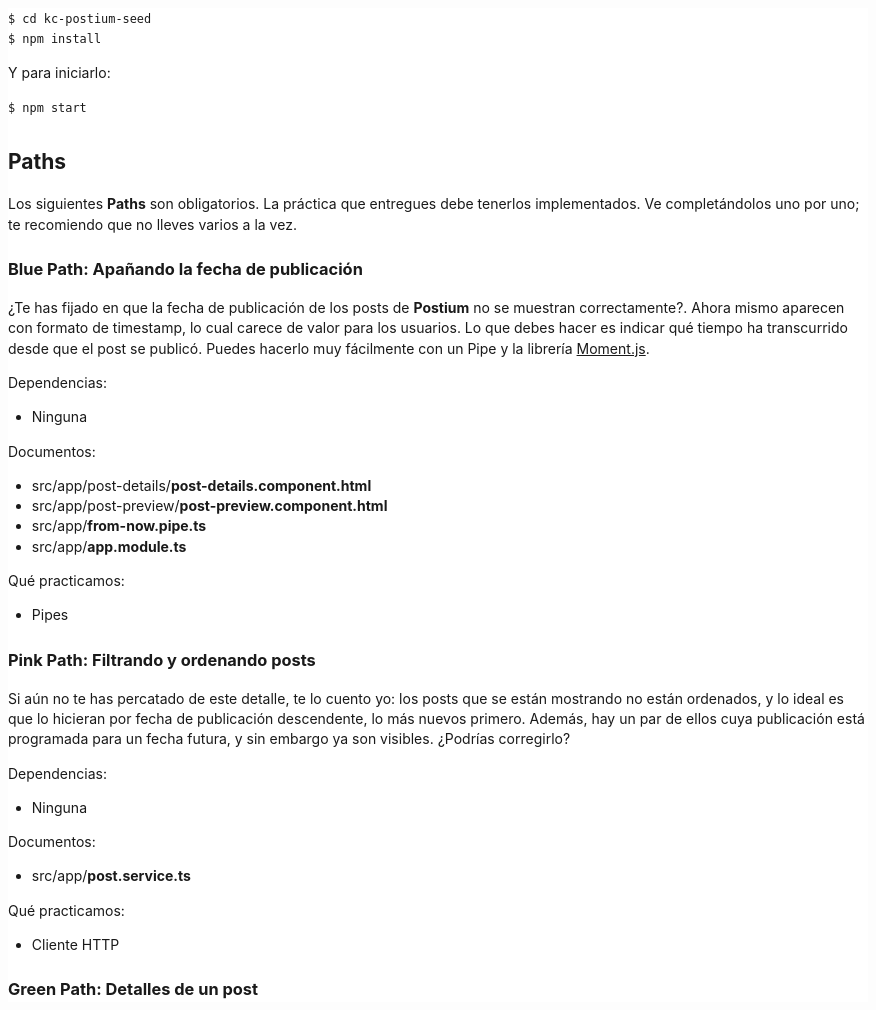 ```bash
$ cd kc-postium-seed
$ npm install
```

Y para iniciarlo:

```bash
$ npm start
```

## Paths

Los siguientes **Paths** son obligatorios. La práctica que entregues debe tenerlos implementados. Ve completándolos uno por uno; te recomiendo que no lleves varios a la vez.

### Blue Path: Apañando la fecha de publicación

¿Te has fijado en que la fecha de publicación de los posts de **Postium** no se muestran correctamente?. Ahora mismo aparecen con formato de timestamp, lo cual carece de valor para los usuarios. Lo que debes hacer es indicar qué tiempo ha transcurrido desde que el post se publicó. Puedes hacerlo muy fácilmente con un Pipe y la librería [Moment.js](http://momentjs.com/).

Dependencias:

- Ninguna

Documentos:

- src/app/post-details/**post-details.component.html**
- src/app/post-preview/**post-preview.component.html**
- src/app/**from-now.pipe.ts**
- src/app/**app.module.ts**

Qué practicamos:

- Pipes

### Pink Path: Filtrando y ordenando posts

Si aún no te has percatado de este detalle, te lo cuento yo: los posts que se están mostrando no están ordenados, y lo ideal es que lo hicieran por fecha de publicación descendente, lo más nuevos primero. Además, hay un par de ellos cuya publicación está programada para un fecha futura, y sin embargo ya son visibles. ¿Podrías corregirlo?

Dependencias:

- Ninguna

Documentos:

- src/app/**post.service.ts**

Qué practicamos:

- Cliente HTTP

### Green Path: Detalles de un post
